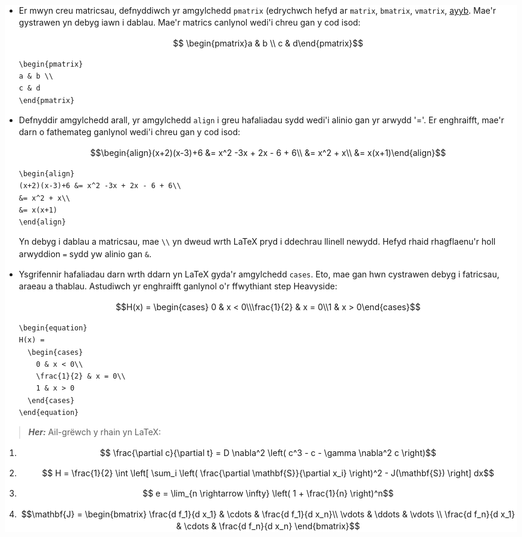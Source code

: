 + Er mwyn creu matricsau, defnyddiwch yr amgylchedd `pmatrix` (edrychwch hefyd
ar `matrix`, `bmatrix`, `vmatrix`,
[ayyb](http://latex.wikia.com/wiki/Matrix_environments).
Mae'r gystrawen yn debyg iawn i dablau.
Mae'r matrics canlynol wedi'i chreu gan y cod isod:

  $$ \begin{pmatrix}a & b \\ c & d\end{pmatrix}$$

      \begin{pmatrix}
      a & b \\
      c & d
      \end{pmatrix}

+ Defnyddir amgylchedd arall, yr amgylchedd `align` i greu hafaliadau sydd
wedi'i alinio gan yr arwydd '='.
Er enghraifft, mae'r darn o fathemateg ganlynol wedi'i chreu gan y cod isod:

  $$\begin{align}(x+2)(x-3)+6 &= x^2 -3x + 2x - 6 + 6\\
  &= x^2 + x\\
  &= x(x+1)\end{align}$$

      \begin{align}
      (x+2)(x-3)+6 &= x^2 -3x + 2x - 6 + 6\\
      &= x^2 + x\\
      &= x(x+1)
      \end{align}

  Yn debyg i dablau a matricsau, mae `\\` yn dweud wrth LaTeX pryd i ddechrau
  llinell newydd.
  Hefyd rhaid rhagflaenu'r holl arwyddion `=` sydd yw alinio gan `&`.

+ Ysgrifennir hafaliadau darn wrth ddarn yn LaTeX gyda'r amgylchedd `cases`.
Eto, mae gan hwn cystrawen debyg i fatricsau, araeau a thablau.
Astudiwch yr enghraifft ganlynol o'r ffwythiant step Heavyside:

  $$H(x) = \begin{cases} 0 & x < 0\\\frac{1}{2} & x = 0\\1 & x > 0\end{cases}$$

      \begin{equation}
      H(x) =
        \begin{cases}
          0 & x < 0\\
          \frac{1}{2} & x = 0\\
          1 & x > 0
        \end{cases}
      \end{equation}

> ***Her:*** Ail-grëwch y rhain yn LaTeX:

1. $$ \frac{\partial c}{\partial t} = D \nabla^2 \left( c^3 - c - \gamma \nabla^2 c \right)$$

2. $$ H = \frac{1}{2} \int \left[ \sum_i \left( \frac{\partial \mathbf{S}}{\partial x_i} \right)^2 - J(\mathbf{S}) \right] dx$$

3. $$ e = \lim_{n \rightarrow \infty} \left( 1 + \frac{1}{n} \right)^n$$

4. $$\mathbf{J} = \begin{bmatrix} \frac{d f_1}{d x_1} & \cdots & \frac{d f_1}{d x_n}\\ \vdots & \ddots & \vdots \\ \frac{d f_n}{d x_1} & \cdots & \frac{d f_n}{d x_n} \end{bmatrix}$$

